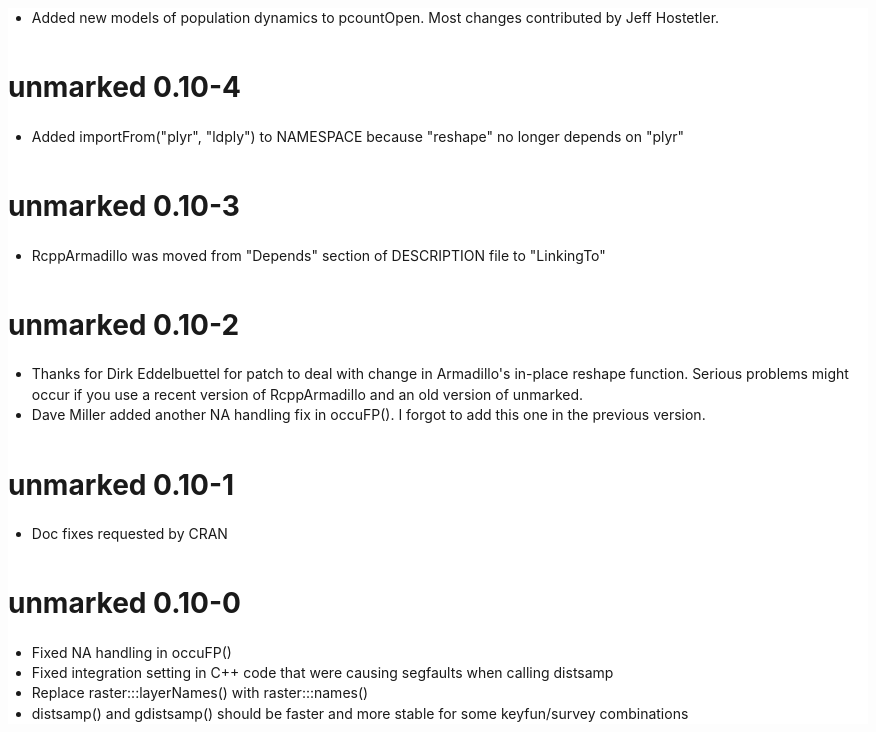 * Added new models of population dynamics to pcountOpen. Most changes contributed by Jeff Hostetler.  

# unmarked 0.10-4

* Added importFrom("plyr", "ldply") to NAMESPACE because "reshape" no longer depends on "plyr"

# unmarked 0.10-3

* RcppArmadillo was moved from "Depends" section of DESCRIPTION file to "LinkingTo"

# unmarked 0.10-2

* Thanks for Dirk Eddelbuettel for patch to deal with change in Armadillo's in-place reshape function. Serious problems might occur if you use a recent version of RcppArmadillo and an old version of unmarked.
* Dave Miller added another NA handling fix in occuFP(). I forgot to add this one in the previous version.

# unmarked 0.10-1

* Doc fixes requested by CRAN

# unmarked 0.10-0

* Fixed NA handling in occuFP()
* Fixed integration setting in C++ code that were causing segfaults when calling distsamp
* Replace raster:::layerNames() with raster:::names()
* distsamp() and gdistsamp() should be faster and more stable for some keyfun/survey combinations

